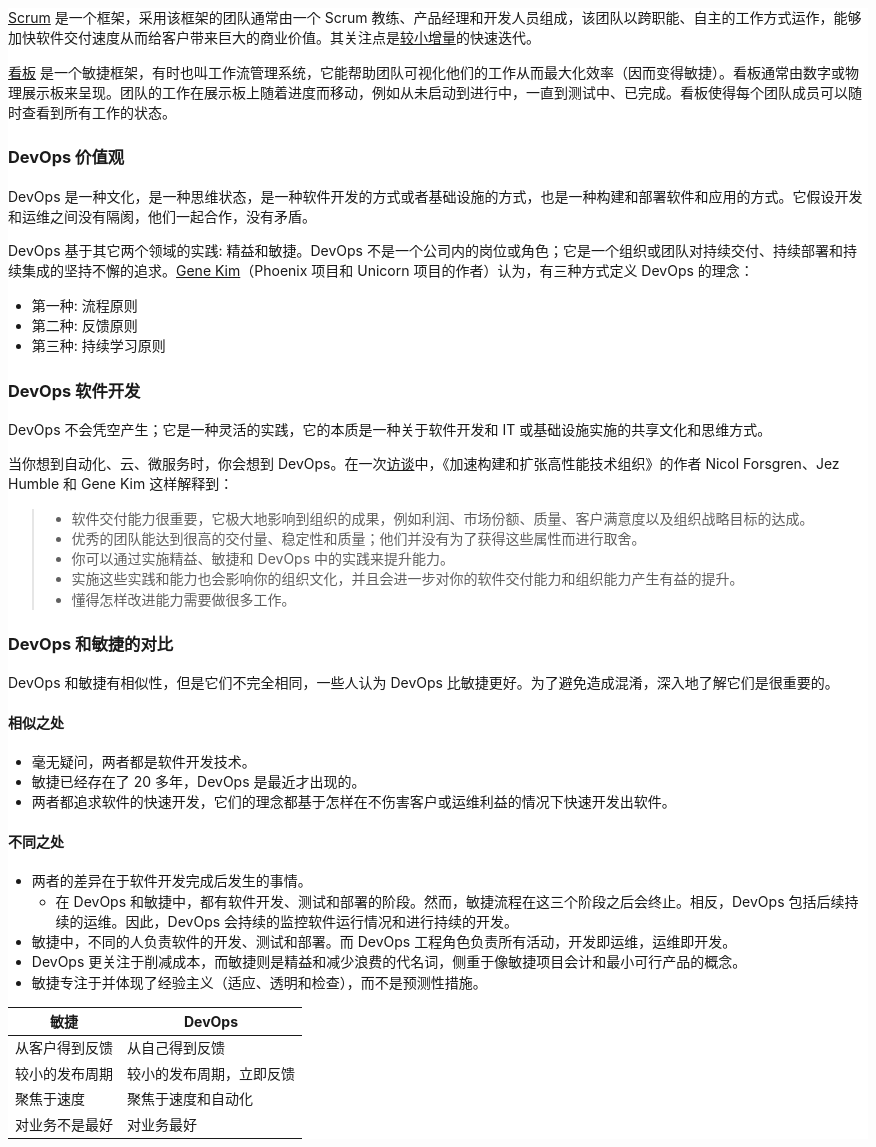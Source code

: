 [Scrum](https://www.scrum.org/) 是一个框架，采用该框架的团队通常由一个 Scrum 教练、产品经理和开发人员组成，该团队以跨职能、自主的工作方式运作，能够加快软件交付速度从而给客户带来巨大的商业价值。其关注点是[较小增量](https://www.scrum.org/resources/what-is-an-increment)的快速迭代。

[看板](https://www.atlassian.com/agile/kanban) 是一个敏捷框架，有时也叫工作流管理系统，它能帮助团队可视化他们的工作从而最大化效率（因而变得敏捷）。看板通常由数字或物理展示板来呈现。团队的工作在展示板上随着进度而移动，例如从未启动到进行中，一直到测试中、已完成。看板使得每个团队成员可以随时查看到所有工作的状态。

### DevOps 价值观

DevOps 是一种文化，是一种思维状态，是一种软件开发的方式或者基础设施的方式，也是一种构建和部署软件和应用的方式。它假设开发和运维之间没有隔阂，他们一起合作，没有矛盾。

DevOps 基于其它两个领域的实践: 精益和敏捷。DevOps 不是一个公司内的岗位或角色；它是一个组织或团队对持续交付、持续部署和持续集成的坚持不懈的追求。[Gene Kim](https://itrevolution.com/the-unicorn-project/)（Phoenix 项目和 Unicorn 项目的作者）认为，有三种方式定义 DevOps 的理念：

* 第一种: 流程原则
* 第二种: 反馈原则
* 第三种: 持续学习原则

### DevOps 软件开发

DevOps 不会凭空产生；它是一种灵活的实践，它的本质是一种关于软件开发和 IT 或基础设施实施的共享文化和思维方式。

当你想到自动化、云、微服务时，你会想到 DevOps。在一次[访谈](https://www.infoq.com/articles/book-review-accelerate/)中，《加速构建和扩张高性能技术组织》的作者 Nicol Forsgren、Jez Humble 和 Gene Kim 这样解释到：

> 
> * 软件交付能力很重要，它极大地影响到组织的成果，例如利润、市场份额、质量、客户满意度以及组织战略目标的达成。
> * 优秀的团队能达到很高的交付量、稳定性和质量；他们并没有为了获得这些属性而进行取舍。
> * 你可以通过实施精益、敏捷和 DevOps 中的实践来提升能力。
> * 实施这些实践和能力也会影响你的组织文化，并且会进一步对你的软件交付能力和组织能力产生有益的提升。
> * 懂得怎样改进能力需要做很多工作。
> 
> 
> 

### DevOps 和敏捷的对比

DevOps 和敏捷有相似性，但是它们不完全相同，一些人认为 DevOps 比敏捷更好。为了避免造成混淆，深入地了解它们是很重要的。

#### 相似之处

* 毫无疑问，两者都是软件开发技术。
* 敏捷已经存在了 20 多年，DevOps 是最近才出现的。
* 两者都追求软件的快速开发，它们的理念都基于怎样在不伤害客户或运维利益的情况下快速开发出软件。

#### 不同之处

* 两者的差异在于软件开发完成后发生的事情。
	+ 在 DevOps 和敏捷中，都有软件开发、测试和部署的阶段。然而，敏捷流程在这三个阶段之后会终止。相反，DevOps 包括后续持续的运维。因此，DevOps 会持续的监控软件运行情况和进行持续的开发。
* 敏捷中，不同的人负责软件的开发、测试和部署。而 DevOps 工程角色负责所有活动，开发即运维，运维即开发。
* DevOps 更关注于削减成本，而敏捷则是精益和减少浪费的代名词，侧重于像敏捷项目会计和最小可行产品的概念。
* 敏捷专注于并体现了经验主义（适应、透明和检查），而不是预测性措施。

| 敏捷 | DevOps |
| --- | --- |
| 从客户得到反馈 | 从自己得到反馈 |
| 较小的发布周期 | 较小的发布周期，立即反馈 |
| 聚焦于速度 | 聚焦于速度和自动化 |
| 对业务不是最好 | 对业务最好 |
